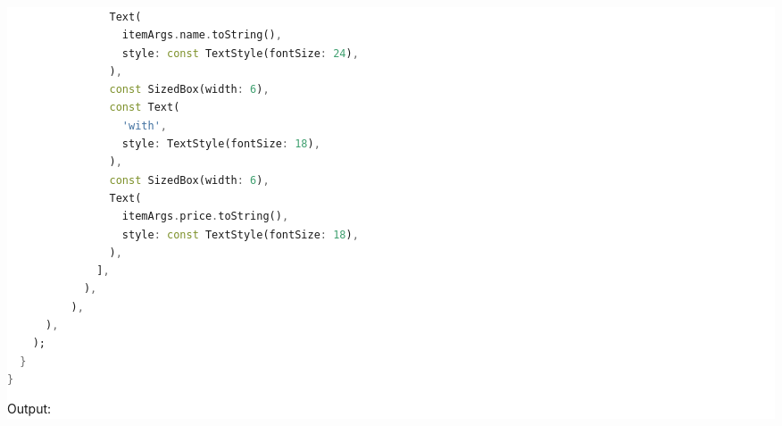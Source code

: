 ```dart
                Text(
                  itemArgs.name.toString(),
                  style: const TextStyle(fontSize: 24),
                ),
                const SizedBox(width: 6),
                const Text(
                  'with',
                  style: TextStyle(fontSize: 18),
                ),
                const SizedBox(width: 6),
                Text(
                  itemArgs.price.toString(),
                  style: const TextStyle(fontSize: 18),
                ),
              ],
            ),
          ),
      ),
    );
  }
}
```

Output:</br>
